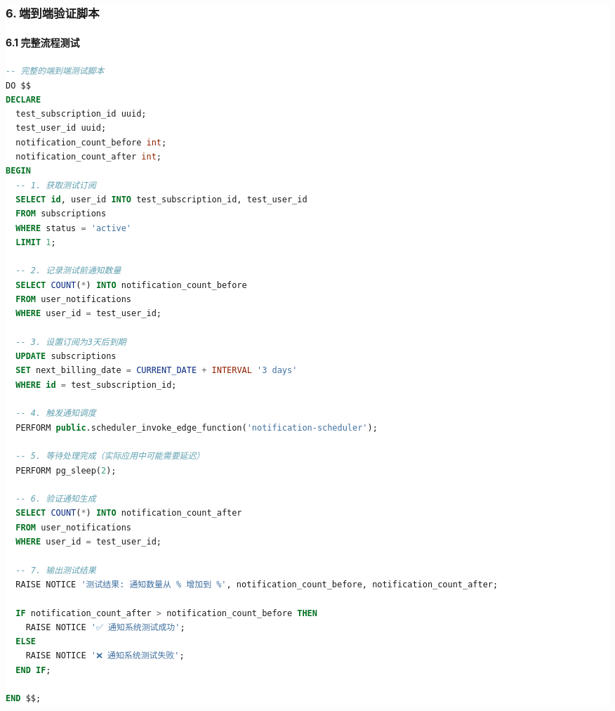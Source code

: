 ### 6. 端到端验证脚本

#### 6.1 完整流程测试
```sql
-- 完整的端到端测试脚本
DO $$
DECLARE
  test_subscription_id uuid;
  test_user_id uuid;
  notification_count_before int;
  notification_count_after int;
BEGIN
  -- 1. 获取测试订阅
  SELECT id, user_id INTO test_subscription_id, test_user_id
  FROM subscriptions 
  WHERE status = 'active' 
  LIMIT 1;
  
  -- 2. 记录测试前通知数量
  SELECT COUNT(*) INTO notification_count_before
  FROM user_notifications
  WHERE user_id = test_user_id;
  
  -- 3. 设置订阅为3天后到期
  UPDATE subscriptions 
  SET next_billing_date = CURRENT_DATE + INTERVAL '3 days'
  WHERE id = test_subscription_id;
  
  -- 4. 触发通知调度
  PERFORM public.scheduler_invoke_edge_function('notification-scheduler');
  
  -- 5. 等待处理完成（实际应用中可能需要延迟）
  PERFORM pg_sleep(2);
  
  -- 6. 验证通知生成
  SELECT COUNT(*) INTO notification_count_after
  FROM user_notifications
  WHERE user_id = test_user_id;
  
  -- 7. 输出测试结果
  RAISE NOTICE '测试结果: 通知数量从 % 增加到 %', notification_count_before, notification_count_after;
  
  IF notification_count_after > notification_count_before THEN
    RAISE NOTICE '✅ 通知系统测试成功';
  ELSE
    RAISE NOTICE '❌ 通知系统测试失败';
  END IF;
  
END $$;
```
